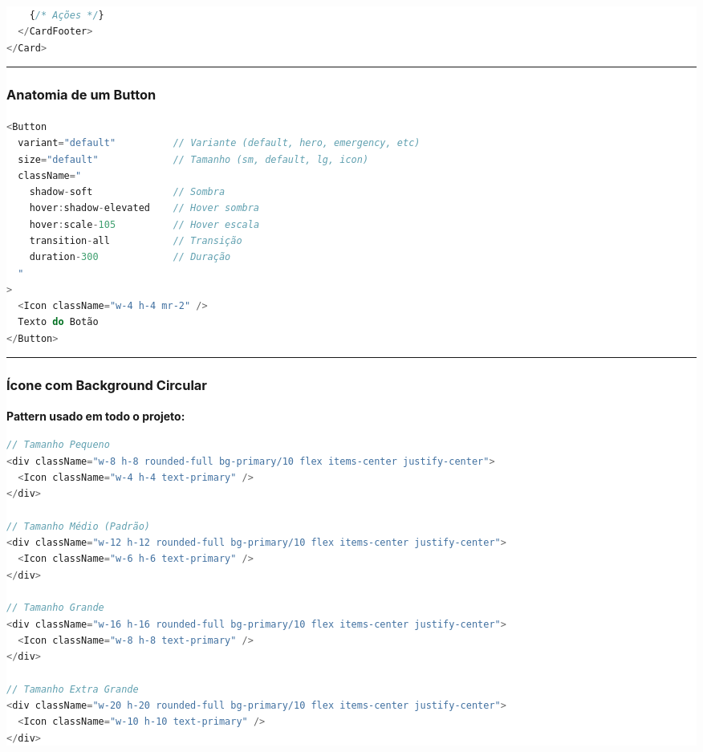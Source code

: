 ```typescript
    {/* Ações */}
  </CardFooter>
</Card>
```

---

### Anatomia de um Button

```typescript
<Button
  variant="default"          // Variante (default, hero, emergency, etc)
  size="default"             // Tamanho (sm, default, lg, icon)
  className="                
    shadow-soft              // Sombra
    hover:shadow-elevated    // Hover sombra
    hover:scale-105          // Hover escala
    transition-all           // Transição
    duration-300             // Duração
  "
>
  <Icon className="w-4 h-4 mr-2" />
  Texto do Botão
</Button>
```

---

### Ícone com Background Circular

**Pattern usado em todo o projeto:**

```typescript
// Tamanho Pequeno
<div className="w-8 h-8 rounded-full bg-primary/10 flex items-center justify-center">
  <Icon className="w-4 h-4 text-primary" />
</div>

// Tamanho Médio (Padrão)
<div className="w-12 h-12 rounded-full bg-primary/10 flex items-center justify-center">
  <Icon className="w-6 h-6 text-primary" />
</div>

// Tamanho Grande
<div className="w-16 h-16 rounded-full bg-primary/10 flex items-center justify-center">
  <Icon className="w-8 h-8 text-primary" />
</div>

// Tamanho Extra Grande
<div className="w-20 h-20 rounded-full bg-primary/10 flex items-center justify-center">
  <Icon className="w-10 h-10 text-primary" />
</div>
```
